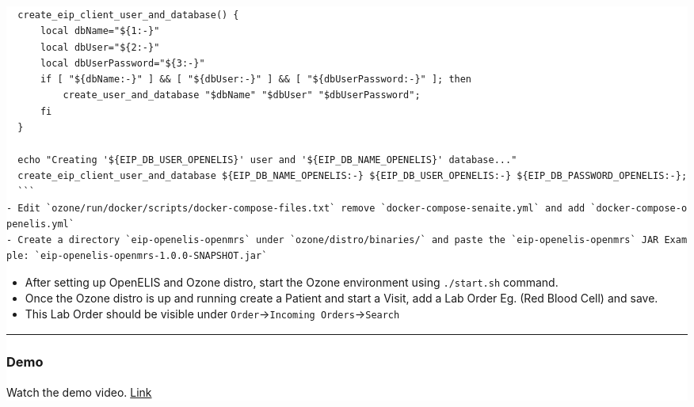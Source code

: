       create_eip_client_user_and_database() {
          local dbName="${1:-}"
          local dbUser="${2:-}"
          local dbUserPassword="${3:-}"
          if [ "${dbName:-}" ] && [ "${dbUser:-}" ] && [ "${dbUserPassword:-}" ]; then
              create_user_and_database "$dbName" "$dbUser" "$dbUserPassword";
          fi
      }
  
      echo "Creating '${EIP_DB_USER_OPENELIS}' user and '${EIP_DB_NAME_OPENELIS}' database..."
      create_eip_client_user_and_database ${EIP_DB_NAME_OPENELIS:-} ${EIP_DB_USER_OPENELIS:-} ${EIP_DB_PASSWORD_OPENELIS:-};
      ```
    - Edit `ozone/run/docker/scripts/docker-compose-files.txt` remove `docker-compose-senaite.yml` and add `docker-compose-openelis.yml`
    - Create a directory `eip-openelis-openmrs` under `ozone/distro/binaries/` and paste the `eip-openelis-openmrs` JAR Example: `eip-openelis-openmrs-1.0.0-SNAPSHOT.jar`
- After setting up OpenELIS and Ozone distro, start the Ozone environment using `./start.sh` command.
- Once the Ozone distro is up and running create a Patient and start a Visit, add a Lab Order Eg. (Red Blood Cell) and save.
- This Lab Order should be visible under `Order`->`Incoming Orders`->`Search`


----------------------------------------------------

### Demo

Watch the demo video. [Link](https://openmrs.atlassian.net/wiki/spaces/projects/pages/26938839/OpenMRS+Interoperability+and+Integration+Updates#OEG-integration%3A)
